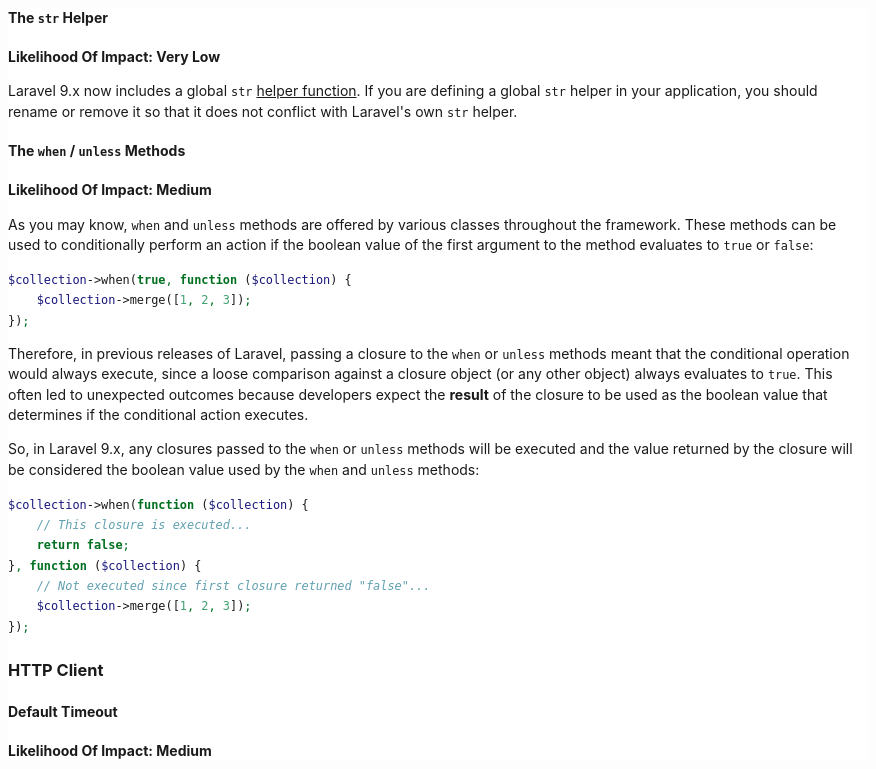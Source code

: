 <a name="str-function"></a>

#### The `str` Helper

**Likelihood Of Impact: Very Low**

Laravel 9.x now includes a
global `str` [helper function](helpers.md#method-str). If you are defining a
global `str` helper in your application, you should rename or remove it so that
it does not conflict with Laravel's own `str` helper.

<a name="when-and-unless-methods"></a>

#### The `when` / `unless` Methods

**Likelihood Of Impact: Medium**

As you may know, `when` and `unless` methods are offered by various classes
throughout the framework. These methods can be used to conditionally perform an
action if the boolean value of the first argument to the method evaluates
to `true` or `false`:

```php
$collection->when(true, function ($collection) {
    $collection->merge([1, 2, 3]);
});
```

Therefore, in previous releases of Laravel, passing a closure to the `when`
or `unless` methods meant that the conditional operation would always execute,
since a loose comparison against a closure object (or any other object) always
evaluates to `true`. This often led to unexpected outcomes because developers
expect the **result** of the closure to be used as the boolean value that
determines if the conditional action executes.

So, in Laravel 9.x, any closures passed to the `when` or `unless` methods will
be executed and the value returned by the closure will be considered the boolean
value used by the `when` and `unless` methods:

```php
$collection->when(function ($collection) {
    // This closure is executed...
    return false;
}, function ($collection) {
    // Not executed since first closure returned "false"...
    $collection->merge([1, 2, 3]);
});
```

### HTTP Client

<a name="http-client-default-timeout"></a>

#### Default Timeout

**Likelihood Of Impact: Medium**
